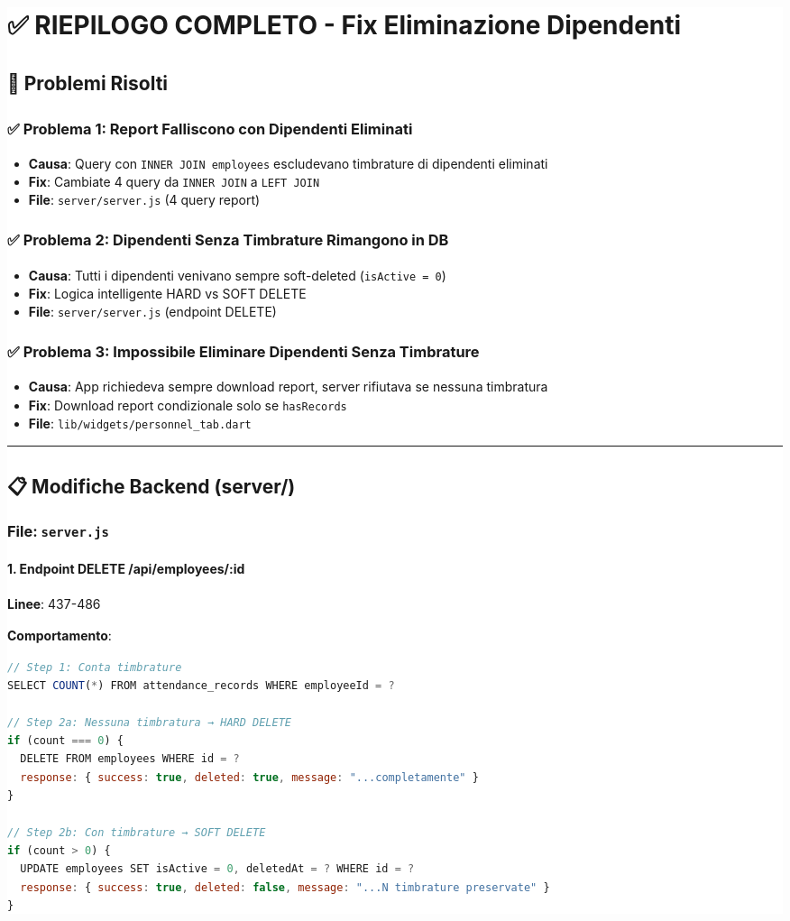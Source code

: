 # ✅ RIEPILOGO COMPLETO - Fix Eliminazione Dipendenti

## 🎯 Problemi Risolti

### ✅ Problema 1: Report Falliscono con Dipendenti Eliminati
- **Causa**: Query con `INNER JOIN employees` escludevano timbrature di dipendenti eliminati
- **Fix**: Cambiate 4 query da `INNER JOIN` a `LEFT JOIN`
- **File**: `server/server.js` (4 query report)

### ✅ Problema 2: Dipendenti Senza Timbrature Rimangono in DB
- **Causa**: Tutti i dipendenti venivano sempre soft-deleted (`isActive = 0`)
- **Fix**: Logica intelligente HARD vs SOFT DELETE
- **File**: `server/server.js` (endpoint DELETE)

### ✅ Problema 3: Impossibile Eliminare Dipendenti Senza Timbrature
- **Causa**: App richiedeva sempre download report, server rifiutava se nessuna timbratura
- **Fix**: Download report condizionale solo se `hasRecords`
- **File**: `lib/widgets/personnel_tab.dart`

---

## 📋 Modifiche Backend (server/)

### File: `server.js`

#### 1. Endpoint DELETE /api/employees/:id
**Linee**: 437-486

**Comportamento**:
```javascript
// Step 1: Conta timbrature
SELECT COUNT(*) FROM attendance_records WHERE employeeId = ?

// Step 2a: Nessuna timbratura → HARD DELETE
if (count === 0) {
  DELETE FROM employees WHERE id = ?
  response: { success: true, deleted: true, message: "...completamente" }
}

// Step 2b: Con timbrature → SOFT DELETE
if (count > 0) {
  UPDATE employees SET isActive = 0, deletedAt = ? WHERE id = ?
  response: { success: true, deleted: false, message: "...N timbrature preservate" }
}
```
